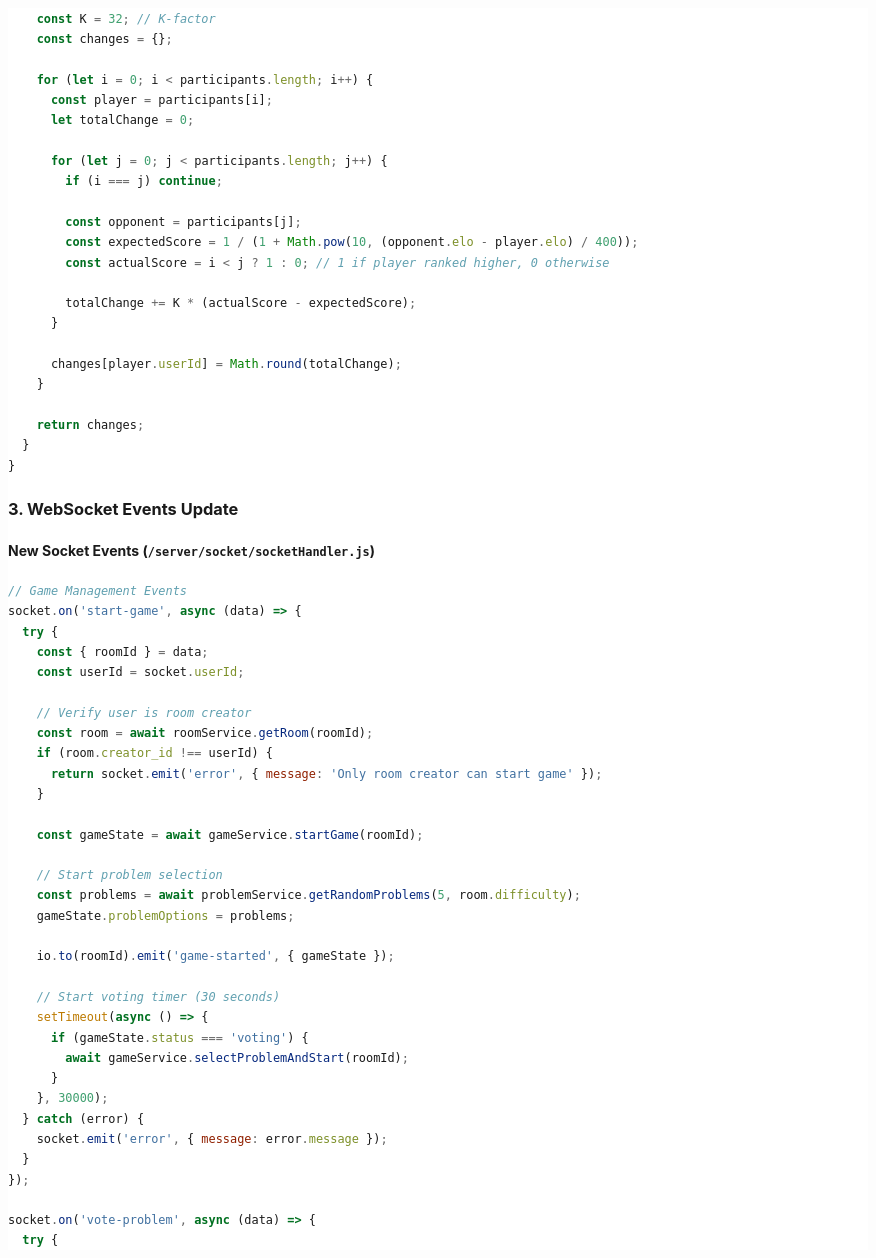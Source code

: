 ```javascript
    const K = 32; // K-factor
    const changes = {};

    for (let i = 0; i < participants.length; i++) {
      const player = participants[i];
      let totalChange = 0;

      for (let j = 0; j < participants.length; j++) {
        if (i === j) continue;
        
        const opponent = participants[j];
        const expectedScore = 1 / (1 + Math.pow(10, (opponent.elo - player.elo) / 400));
        const actualScore = i < j ? 1 : 0; // 1 if player ranked higher, 0 otherwise
        
        totalChange += K * (actualScore - expectedScore);
      }

      changes[player.userId] = Math.round(totalChange);
    }

    return changes;
  }
}
```

### 3. WebSocket Events Update

#### New Socket Events (`/server/socket/socketHandler.js`)

```javascript
// Game Management Events
socket.on('start-game', async (data) => {
  try {
    const { roomId } = data;
    const userId = socket.userId;
    
    // Verify user is room creator
    const room = await roomService.getRoom(roomId);
    if (room.creator_id !== userId) {
      return socket.emit('error', { message: 'Only room creator can start game' });
    }
    
    const gameState = await gameService.startGame(roomId);
    
    // Start problem selection
    const problems = await problemService.getRandomProblems(5, room.difficulty);
    gameState.problemOptions = problems;
    
    io.to(roomId).emit('game-started', { gameState });
    
    // Start voting timer (30 seconds)
    setTimeout(async () => {
      if (gameState.status === 'voting') {
        await gameService.selectProblemAndStart(roomId);
      }
    }, 30000);
  } catch (error) {
    socket.emit('error', { message: error.message });
  }
});

socket.on('vote-problem', async (data) => {
  try {
```